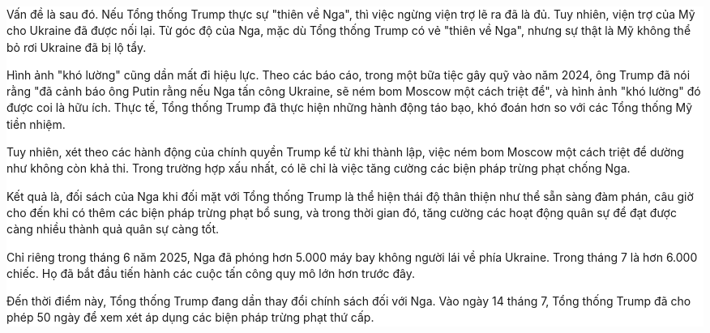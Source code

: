 Vấn đề là sau đó. Nếu Tổng thống Trump thực sự "thiên về Nga", thì việc ngừng viện trợ lẽ ra đã là đủ. Tuy nhiên, viện trợ của Mỹ cho Ukraine đã được nối lại. Từ góc độ của Nga, mặc dù Tổng thống Trump có vẻ "thiên về Nga", nhưng sự thật là Mỹ không thể bỏ rơi Ukraine đã bị lộ tẩy.

Hình ảnh "khó lường" cũng dần mất đi hiệu lực. Theo các báo cáo, trong một bữa tiệc gây quỹ vào năm 2024, ông Trump đã nói rằng "đã cảnh báo ông Putin rằng nếu Nga tấn công Ukraine, sẽ ném bom Moscow một cách triệt để", và hình ảnh "khó lường" đó được coi là hữu ích. Thực tế, Tổng thống Trump đã thực hiện những hành động táo bạo, khó đoán hơn so với các Tổng thống Mỹ tiền nhiệm.

Tuy nhiên, xét theo các hành động của chính quyền Trump kể từ khi thành lập, việc ném bom Moscow một cách triệt để dường như không còn khả thi. Trong trường hợp xấu nhất, có lẽ chỉ là việc tăng cường các biện pháp trừng phạt chống Nga.

Kết quả là, đối sách của Nga khi đối mặt với Tổng thống Trump là thể hiện thái độ thân thiện như thể sẵn sàng đàm phán, câu giờ cho đến khi có thêm các biện pháp trừng phạt bổ sung, và trong thời gian đó, tăng cường các hoạt động quân sự để đạt được càng nhiều thành quả quân sự càng tốt.

Chỉ riêng trong tháng 6 năm 2025, Nga đã phóng hơn 5.000 máy bay không người lái về phía Ukraine. Trong tháng 7 là hơn 6.000 chiếc. Họ đã bắt đầu tiến hành các cuộc tấn công quy mô lớn hơn trước đây.

Đến thời điểm này, Tổng thống Trump đang dần thay đổi chính sách đối với Nga. Vào ngày 14 tháng 7, Tổng thống Trump đã cho phép 50 ngày để xem xét áp dụng các biện pháp trừng phạt thứ cấp.